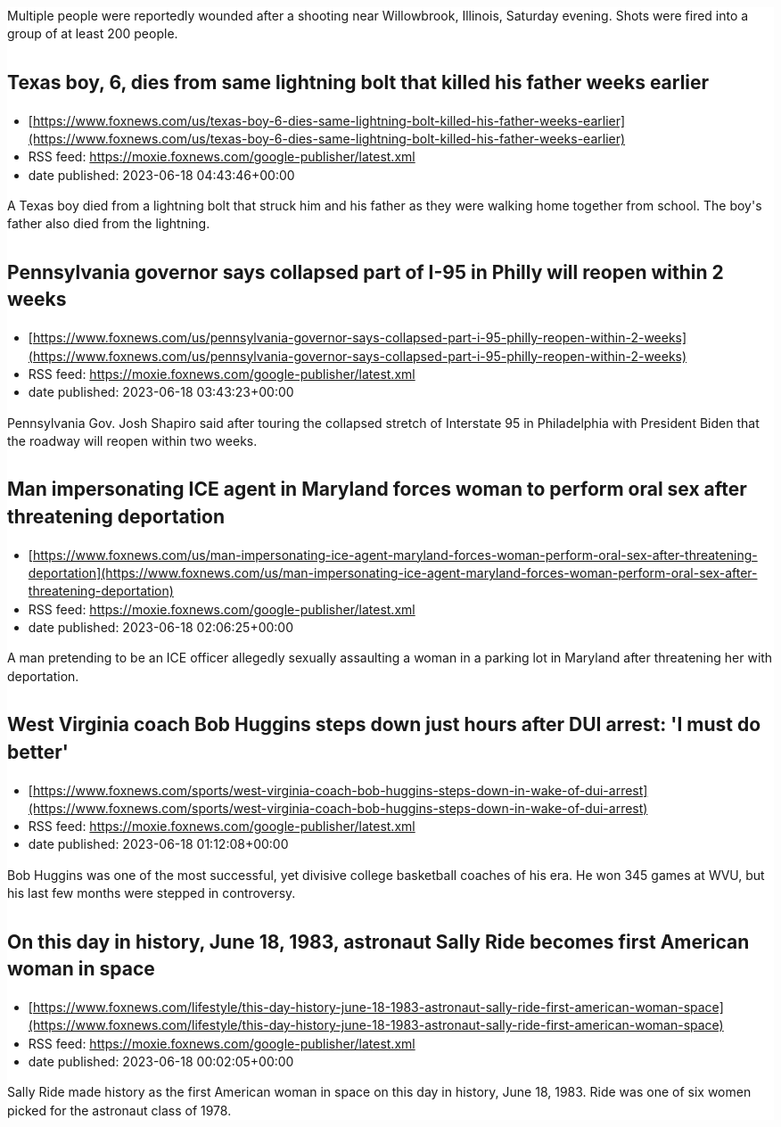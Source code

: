 Multiple people were reportedly wounded after a shooting near Willowbrook, Illinois, Saturday evening. Shots were fired into a group of at least 200 people.

## Texas boy, 6, dies from same lightning bolt that killed his father weeks earlier
 - [https://www.foxnews.com/us/texas-boy-6-dies-same-lightning-bolt-killed-his-father-weeks-earlier](https://www.foxnews.com/us/texas-boy-6-dies-same-lightning-bolt-killed-his-father-weeks-earlier)
 - RSS feed: https://moxie.foxnews.com/google-publisher/latest.xml
 - date published: 2023-06-18 04:43:46+00:00

A Texas boy died from a lightning bolt that struck him and his father as they were walking home together from school. The boy&apos;s father also died from the lightning.

## Pennsylvania governor says collapsed part of I-95 in Philly will reopen within 2 weeks
 - [https://www.foxnews.com/us/pennsylvania-governor-says-collapsed-part-i-95-philly-reopen-within-2-weeks](https://www.foxnews.com/us/pennsylvania-governor-says-collapsed-part-i-95-philly-reopen-within-2-weeks)
 - RSS feed: https://moxie.foxnews.com/google-publisher/latest.xml
 - date published: 2023-06-18 03:43:23+00:00

Pennsylvania Gov. Josh Shapiro said after touring the collapsed stretch of Interstate 95 in Philadelphia with President Biden that the roadway will reopen within two weeks.

## Man impersonating ICE agent in Maryland forces woman to perform oral sex after threatening deportation
 - [https://www.foxnews.com/us/man-impersonating-ice-agent-maryland-forces-woman-perform-oral-sex-after-threatening-deportation](https://www.foxnews.com/us/man-impersonating-ice-agent-maryland-forces-woman-perform-oral-sex-after-threatening-deportation)
 - RSS feed: https://moxie.foxnews.com/google-publisher/latest.xml
 - date published: 2023-06-18 02:06:25+00:00

A man pretending to be an ICE officer allegedly sexually assaulting a woman in a parking lot in Maryland after threatening her with deportation.

## West Virginia coach Bob Huggins steps down just hours after DUI arrest: 'I must do better'
 - [https://www.foxnews.com/sports/west-virginia-coach-bob-huggins-steps-down-in-wake-of-dui-arrest](https://www.foxnews.com/sports/west-virginia-coach-bob-huggins-steps-down-in-wake-of-dui-arrest)
 - RSS feed: https://moxie.foxnews.com/google-publisher/latest.xml
 - date published: 2023-06-18 01:12:08+00:00

Bob Huggins was one of the most successful, yet divisive college basketball coaches of his era. He won 345 games at WVU, but his last few months were stepped in controversy.

## On this day in history, June 18, 1983, astronaut Sally Ride becomes first American woman in space
 - [https://www.foxnews.com/lifestyle/this-day-history-june-18-1983-astronaut-sally-ride-first-american-woman-space](https://www.foxnews.com/lifestyle/this-day-history-june-18-1983-astronaut-sally-ride-first-american-woman-space)
 - RSS feed: https://moxie.foxnews.com/google-publisher/latest.xml
 - date published: 2023-06-18 00:02:05+00:00

Sally Ride made history as the first American woman in space on this day in history, June 18, 1983. Ride was one of six women picked for the astronaut class of 1978.

